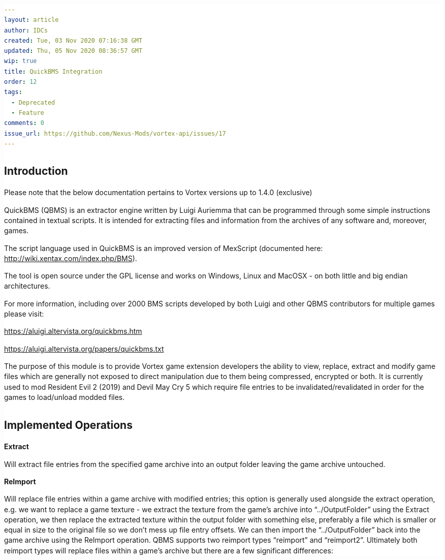 ```yaml
---
layout: article
author: IDCs
created: Tue, 03 Nov 2020 07:16:38 GMT
updated: Thu, 05 Nov 2020 08:36:57 GMT
wip: true
title: QuickBMS Integration
order: 12
tags:
  - Deprecated
  - Feature
comments: 0
issue_url: https://github.com/Nexus-Mods/vortex-api/issues/17
---
```

## **Introduction** ##

Please note that the below documentation pertains to Vortex versions up to 1.4.0 (exclusive)

QuickBMS (QBMS) is an extractor engine written by Luigi Auriemma that can be programmed through some simple instructions contained in textual scripts. It is
intended for extracting files and information from the archives of any software and, moreover, games.

The script language used in QuickBMS is an improved version of MexScript (documented here: http://wiki.xentax.com/index.php/BMS).

The tool is open source under the GPL license and works on Windows, Linux and MacOSX - on both little and big endian architectures.

For more information, including over 2000 BMS scripts developed by both Luigi and
other QBMS contributors for multiple games please visit:

https://aluigi.altervista.org/quickbms.htm

https://aluigi.altervista.org/papers/quickbms.txt

The purpose of this module is to provide Vortex game extension developers the ability to view, replace, extract and modify game files which are generally not exposed to direct manipulation due to them being compressed, encrypted or both. It is currently used to mod Resident Evil 2 (2019) and Devil May Cry 5 which require file entries to be invalidated/revalidated in order for the games to load/unload modded files.

## **Implemented Operations** ##
**Extract**

Will extract file entries from the specified game archive into an output folder leaving the game archive untouched.

**ReImport**

Will replace file entries within a game archive with modified entries; this option is generally used alongside the extract operation, e.g. we want to replace a game texture - we extract the texture from the game’s archive into “../OutputFolder” using the Extract operation, we then replace the extracted texture within the output folder with something else, preferably a file which is smaller or equal in size to the original file so we don’t mess up file entry offsets. We can then import the “../OutputFolder” back into the game archive using the ReImport operation. QBMS supports two reimport types “reimport” and “reimport2”. Ultimately both reimport types will replace files within a game’s archive but there are a few significant differences: 
